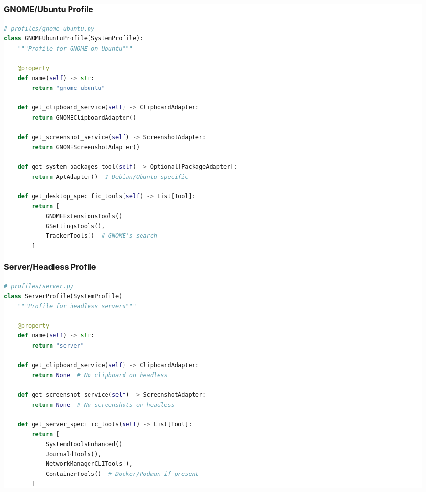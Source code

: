 ### GNOME/Ubuntu Profile
```python
# profiles/gnome_ubuntu.py
class GNOMEUbuntuProfile(SystemProfile):
    """Profile for GNOME on Ubuntu"""
    
    @property
    def name(self) -> str:
        return "gnome-ubuntu"
        
    def get_clipboard_service(self) -> ClipboardAdapter:
        return GNOMEClipboardAdapter()
        
    def get_screenshot_service(self) -> ScreenshotAdapter:
        return GNOMEScreenshotAdapter()
        
    def get_system_packages_tool(self) -> Optional[PackageAdapter]:
        return AptAdapter()  # Debian/Ubuntu specific
        
    def get_desktop_specific_tools(self) -> List[Tool]:
        return [
            GNOMEExtensionsTools(),
            GSettingsTools(),
            TrackerTools()  # GNOME's search
        ]
```

### Server/Headless Profile
```python
# profiles/server.py
class ServerProfile(SystemProfile):
    """Profile for headless servers"""
    
    @property
    def name(self) -> str:
        return "server"
        
    def get_clipboard_service(self) -> ClipboardAdapter:
        return None  # No clipboard on headless
        
    def get_screenshot_service(self) -> ScreenshotAdapter:
        return None  # No screenshots on headless
        
    def get_server_specific_tools(self) -> List[Tool]:
        return [
            SystemdToolsEnhanced(),
            JournaldTools(),
            NetworkManagerCLITools(),
            ContainerTools()  # Docker/Podman if present
        ]
```
